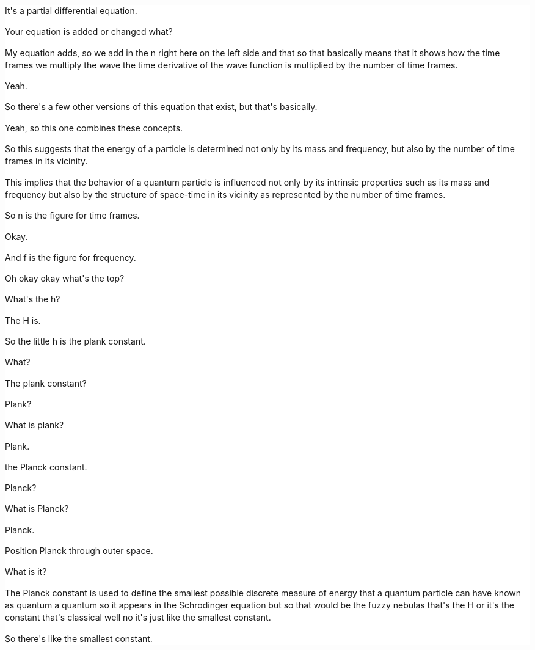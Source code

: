 It's a partial differential equation.

Your equation is added or changed what?

My equation adds, so we add in the n right here on the left side and that so that basically means that it shows how the time frames we multiply the wave the time derivative of the wave function is multiplied by the number of time frames.

Yeah.

So there's a few other versions of this equation that exist, but that's basically.

Yeah, so this one combines these concepts.

So this suggests that the energy of a particle is determined not only by its mass and frequency, but also by the number of time frames in its vicinity.

This implies that the behavior of a quantum particle is influenced not only by its intrinsic properties such as its mass and frequency but also by the structure of space-time in its vicinity as represented by the number of time frames.

So n is the figure for time frames.

Okay.

And f is the figure for frequency.

Oh okay okay what's the top?

What's the h?

The H is.

So the little h is the plank constant.

What?

The plank constant?

Plank?

What is plank?

Plank.


the Planck constant.

Planck?

What is Planck?

Planck.

Position Planck through outer space.

What is it?

The Planck constant is used to define the smallest possible discrete measure of energy that a quantum particle can have known as quantum a quantum so it appears in the Schrodinger equation but so that would be the fuzzy nebulas that's the H or it's the constant that's classical well no it's just like the smallest constant.

So there's like the smallest constant.
